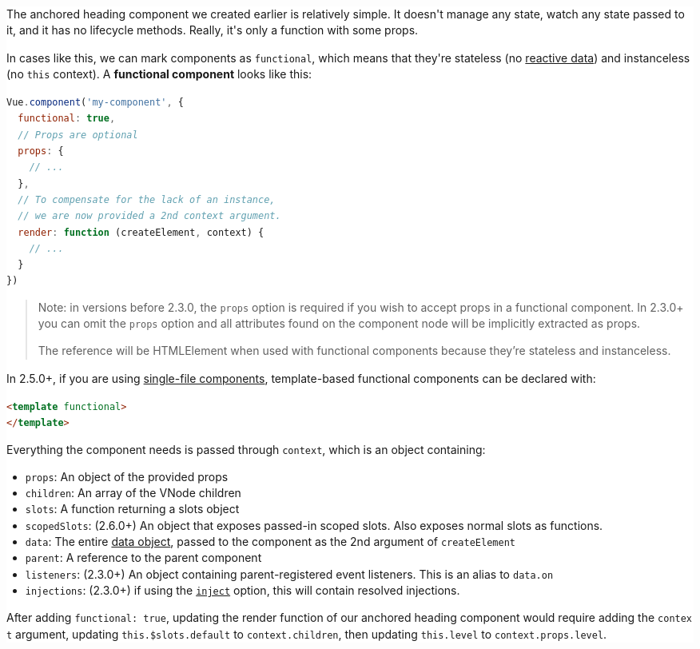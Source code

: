 The anchored heading component we created earlier is relatively simple. It doesn't manage any state, watch any state passed to it, and it has no lifecycle methods. Really, it's only a function with some props.

In cases like this, we can mark components as `functional`, which means that they're stateless (no [reactive data](../api/#Options-Data)) and instanceless (no `this` context). A **functional component** looks like this:

``` js
Vue.component('my-component', {
  functional: true,
  // Props are optional
  props: {
    // ...
  },
  // To compensate for the lack of an instance,
  // we are now provided a 2nd context argument.
  render: function (createElement, context) {
    // ...
  }
})
```

> Note: in versions before 2.3.0, the `props` option is required if you wish to accept props in a functional component. In 2.3.0+ you can omit the `props` option and all attributes found on the component node will be implicitly extracted as props.
>
> The reference will be HTMLElement when used with functional components because they’re stateless and instanceless.

In 2.5.0+, if you are using [single-file components](single-file-components.html), template-based functional components can be declared with:

``` html
<template functional>
</template>
```

Everything the component needs is passed through `context`, which is an object containing:

- `props`: An object of the provided props
- `children`: An array of the VNode children
- `slots`: A function returning a slots object
- `scopedSlots`: (2.6.0+) An object that exposes passed-in scoped slots. Also exposes normal slots as functions.
- `data`: The entire [data object](#The-Data-Object-In-Depth), passed to the component as the 2nd argument of `createElement`
- `parent`: A reference to the parent component
- `listeners`: (2.3.0+) An object containing parent-registered event listeners. This is an alias to `data.on`
- `injections`: (2.3.0+) if using the [`inject`](../api/#provide-inject) option, this will contain resolved injections.

After adding `functional: true`, updating the render function of our anchored heading component would require adding the `context` argument, updating `this.$slots.default` to `context.children`, then updating `this.level` to `context.props.level`.
